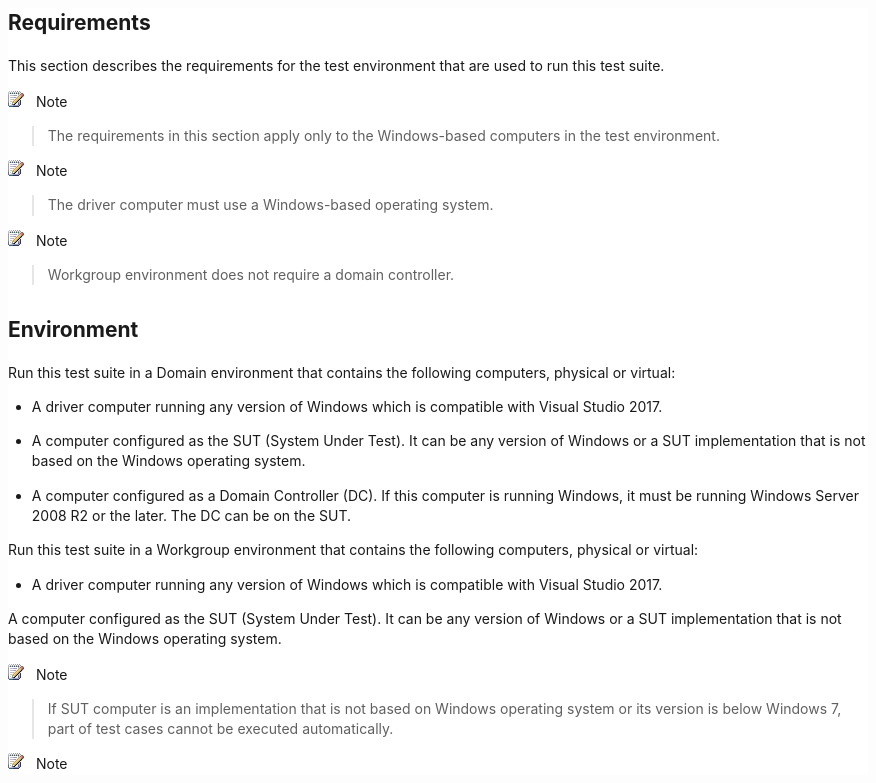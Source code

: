 ## Requirements

This section describes the requirements for the test environment that are used to run this test suite.

![image2.png](./image/RDP_ClientUserGuide/image2.png)
Note

>The requirements in this section apply only to the Windows-based computers in the test environment.

![image2.png](./image/RDP_ClientUserGuide/image2.png)
Note

>The driver computer must use a Windows-based operating system.

![image2.png](./image/RDP_ClientUserGuide/image2.png)
Note

>Workgroup environment does not require a domain controller.

## Environment

Run this test suite in a Domain environment that contains the following computers, physical or virtual:

* A driver computer running any version of Windows which is compatible with Visual Studio 2017.

* A computer configured as the SUT (System Under Test). It can be any version of Windows or a SUT implementation that is not based on the Windows operating system.

* A computer configured as a Domain Controller (DC). If this computer is running Windows, it must be running Windows Server 2008 R2 or the later. The DC can be on the SUT.

Run this test suite in a Workgroup environment that contains the following computers, physical or virtual:

* A driver computer running any version of Windows which is compatible with Visual Studio 2017.

A computer configured as the SUT (System Under Test). It can be any version of Windows or a SUT implementation that is not based on the Windows operating system.

![image2.png](./image/RDP_ClientUserGuide/image2.png)
Note

>If SUT computer is an implementation that is not based on Windows operating system or its version is below Windows 7, part of test cases cannot be executed automatically.

![image2.png](./image/RDP_ClientUserGuide/image2.png)
Note
